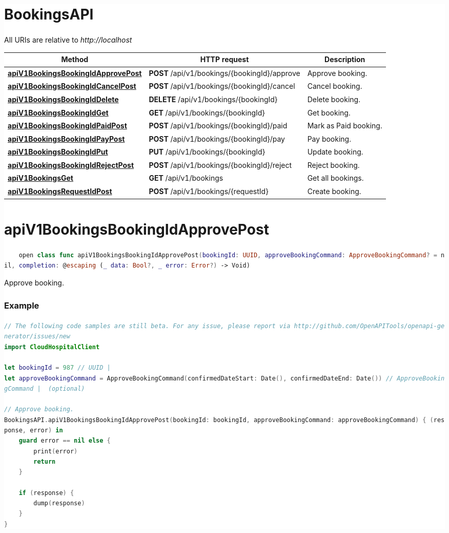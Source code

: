 # BookingsAPI

All URIs are relative to *http://localhost*

Method | HTTP request | Description
------------- | ------------- | -------------
[**apiV1BookingsBookingIdApprovePost**](BookingsAPI.md#apiv1bookingsbookingidapprovepost) | **POST** /api/v1/bookings/{bookingId}/approve | Approve booking.
[**apiV1BookingsBookingIdCancelPost**](BookingsAPI.md#apiv1bookingsbookingidcancelpost) | **POST** /api/v1/bookings/{bookingId}/cancel | Cancel booking.
[**apiV1BookingsBookingIdDelete**](BookingsAPI.md#apiv1bookingsbookingiddelete) | **DELETE** /api/v1/bookings/{bookingId} | Delete booking.
[**apiV1BookingsBookingIdGet**](BookingsAPI.md#apiv1bookingsbookingidget) | **GET** /api/v1/bookings/{bookingId} | Get booking.
[**apiV1BookingsBookingIdPaidPost**](BookingsAPI.md#apiv1bookingsbookingidpaidpost) | **POST** /api/v1/bookings/{bookingId}/paid | Mark as Paid booking.
[**apiV1BookingsBookingIdPayPost**](BookingsAPI.md#apiv1bookingsbookingidpaypost) | **POST** /api/v1/bookings/{bookingId}/pay | Pay booking.
[**apiV1BookingsBookingIdPut**](BookingsAPI.md#apiv1bookingsbookingidput) | **PUT** /api/v1/bookings/{bookingId} | Update booking.
[**apiV1BookingsBookingIdRejectPost**](BookingsAPI.md#apiv1bookingsbookingidrejectpost) | **POST** /api/v1/bookings/{bookingId}/reject | Reject booking.
[**apiV1BookingsGet**](BookingsAPI.md#apiv1bookingsget) | **GET** /api/v1/bookings | Get all bookings.
[**apiV1BookingsRequestIdPost**](BookingsAPI.md#apiv1bookingsrequestidpost) | **POST** /api/v1/bookings/{requestId} | Create booking.


# **apiV1BookingsBookingIdApprovePost**
```swift
    open class func apiV1BookingsBookingIdApprovePost(bookingId: UUID, approveBookingCommand: ApproveBookingCommand? = nil, completion: @escaping (_ data: Bool?, _ error: Error?) -> Void)
```

Approve booking.

### Example 
```swift
// The following code samples are still beta. For any issue, please report via http://github.com/OpenAPITools/openapi-generator/issues/new
import CloudHospitalClient

let bookingId = 987 // UUID | 
let approveBookingCommand = ApproveBookingCommand(confirmedDateStart: Date(), confirmedDateEnd: Date()) // ApproveBookingCommand |  (optional)

// Approve booking.
BookingsAPI.apiV1BookingsBookingIdApprovePost(bookingId: bookingId, approveBookingCommand: approveBookingCommand) { (response, error) in
    guard error == nil else {
        print(error)
        return
    }

    if (response) {
        dump(response)
    }
}
```
